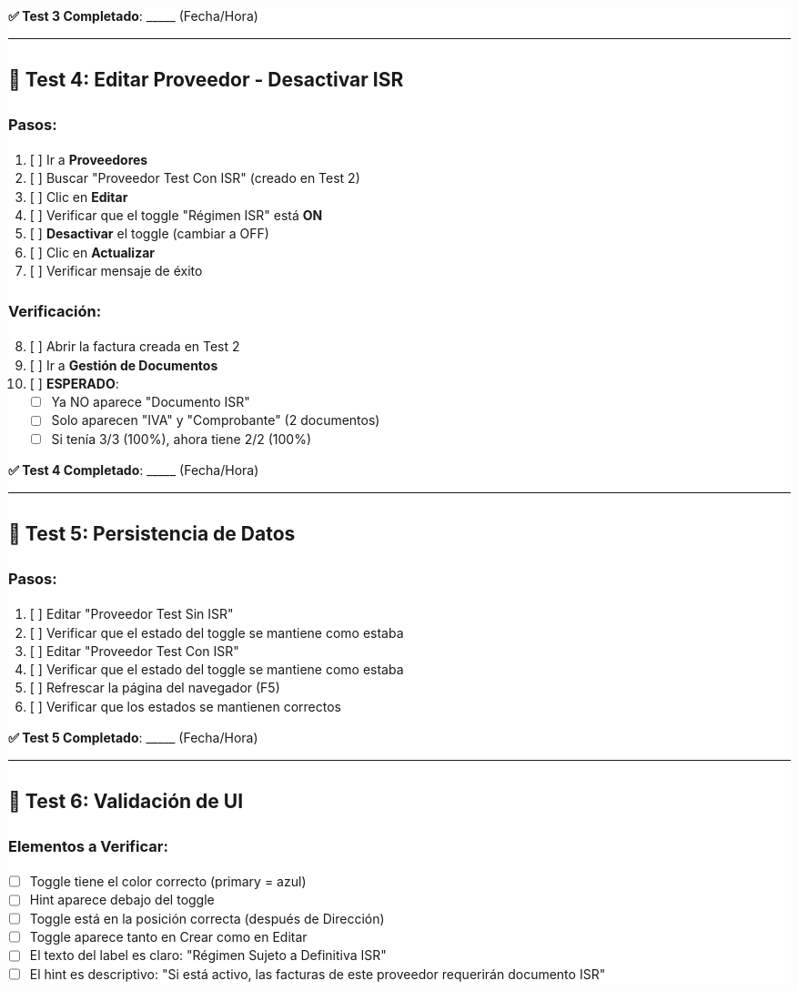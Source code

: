 **✅ Test 3 Completado**: _____ (Fecha/Hora)

---

## 🧪 Test 4: Editar Proveedor - Desactivar ISR

### Pasos:
1. [ ] Ir a **Proveedores**
2. [ ] Buscar "Proveedor Test Con ISR" (creado en Test 2)
3. [ ] Clic en **Editar**
4. [ ] Verificar que el toggle "Régimen ISR" está **ON**
5. [ ] **Desactivar** el toggle (cambiar a OFF)
6. [ ] Clic en **Actualizar**
7. [ ] Verificar mensaje de éxito

### Verificación:
8. [ ] Abrir la factura creada en Test 2
9. [ ] Ir a **Gestión de Documentos**
10. [ ] **ESPERADO**: 
    - [ ] Ya NO aparece "Documento ISR"
    - [ ] Solo aparecen "IVA" y "Comprobante" (2 documentos)
    - [ ] Si tenía 3/3 (100%), ahora tiene 2/2 (100%)

**✅ Test 4 Completado**: _____ (Fecha/Hora)

---

## 🧪 Test 5: Persistencia de Datos

### Pasos:
1. [ ] Editar "Proveedor Test Sin ISR"
2. [ ] Verificar que el estado del toggle se mantiene como estaba
3. [ ] Editar "Proveedor Test Con ISR"
4. [ ] Verificar que el estado del toggle se mantiene como estaba
5. [ ] Refrescar la página del navegador (F5)
6. [ ] Verificar que los estados se mantienen correctos

**✅ Test 5 Completado**: _____ (Fecha/Hora)

---

## 🧪 Test 6: Validación de UI

### Elementos a Verificar:
- [ ] Toggle tiene el color correcto (primary = azul)
- [ ] Hint aparece debajo del toggle
- [ ] Toggle está en la posición correcta (después de Dirección)
- [ ] Toggle aparece tanto en Crear como en Editar
- [ ] El texto del label es claro: "Régimen Sujeto a Definitiva ISR"
- [ ] El hint es descriptivo: "Si está activo, las facturas de este proveedor requerirán documento ISR"
